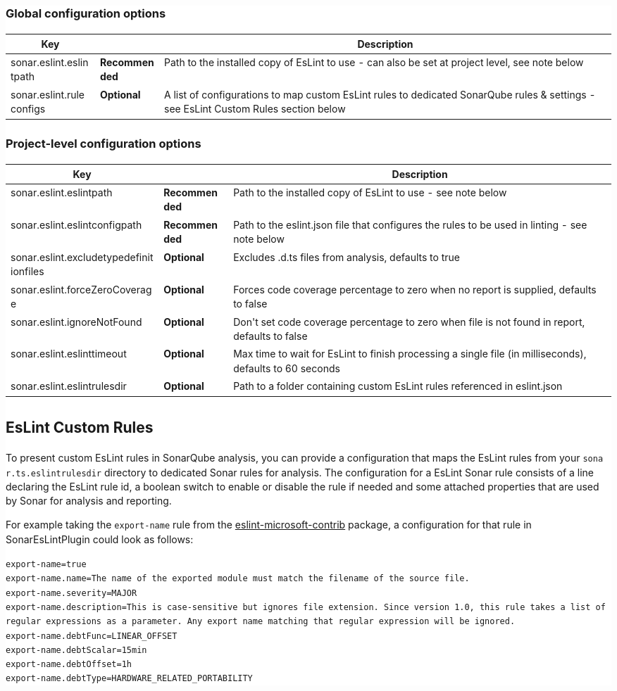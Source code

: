 ### Global configuration options

<table>
<thead>
<tr><th>Key</th><th></th><th>Description</th></thead>
<tbody>
<tr><td>sonar.eslint.eslintpath</td><td><b>Recommended</b></td><td>Path to the installed copy of EsLint to use - can also be set at project level, see note below</td></tr>
<tr><td>sonar.eslint.ruleconfigs</td><td><b>Optional</b></td><td>A list of configurations to map custom EsLint rules to dedicated SonarQube rules &amp; settings - see EsLint Custom Rules section below</td></tr>
</tbody>
</table>

### Project-level configuration options

<table>
<thead>
<tr><th>Key</th><th></th><th>Description</th>
</thead>
<tbody>
<tr><td>sonar.eslint.eslintpath</td><td><b>Recommended</b></td><td>Path to the installed copy of EsLint to use - see note below</td></tr>
<tr><td>sonar.eslint.eslintconfigpath</td><td><b>Recommended</b></td><td>Path to the eslint.json file that configures the rules to be used in linting - see note below</td></tr>
<tr><td>sonar.eslint.excludetypedefinitionfiles</td><td><b>Optional</b></td><td>Excludes .d.ts files from analysis, defaults to true</td></tr>
<tr><td>sonar.eslint.forceZeroCoverage</td><td><b>Optional</b></td><td>Forces code coverage percentage to zero when no report is supplied, defaults to false</td></tr>
<tr><td>sonar.eslint.ignoreNotFound</td><td><b>Optional</b></td><td>Don't set code coverage percentage to zero when file is not found in report, defaults to false</td></tr>
<tr><td>sonar.eslint.eslinttimeout</td><td><b>Optional</b></td><td>Max time to wait for EsLint to finish processing a single file (in milliseconds), defaults to 60 seconds</td></tr>
<tr><td>sonar.eslint.eslintrulesdir</td><td><b>Optional</b></td><td>Path to a folder containing custom EsLint rules referenced in eslint.json</td></tr>
</tbody>
</table>

## EsLint Custom Rules

To present custom EsLint rules in SonarQube analysis, you can provide a configuration that maps the EsLint rules from your `sonar.ts.eslintrulesdir`
directory to dedicated Sonar rules for analysis.
The configuration for a EsLint Sonar rule consists of a line declaring the EsLint rule id, a boolean switch to enable or disable the rule if needed
and some attached properties that are used by Sonar for analysis and reporting.

For example taking the `export-name` rule from the [eslint-microsoft-contrib](https://github.com/Microsoft/eslint-microsoft-contrib) package,
a configuration for that rule in SonarEsLintPlugin could look as follows:

	export-name=true
	export-name.name=The name of the exported module must match the filename of the source file.
	export-name.severity=MAJOR
	export-name.description=This is case-sensitive but ignores file extension. Since version 1.0, this rule takes a list of regular expressions as a parameter. Any export name matching that regular expression will be ignored.
	export-name.debtFunc=LINEAR_OFFSET
	export-name.debtScalar=15min
	export-name.debtOffset=1h
	export-name.debtType=HARDWARE_RELATED_PORTABILITY
